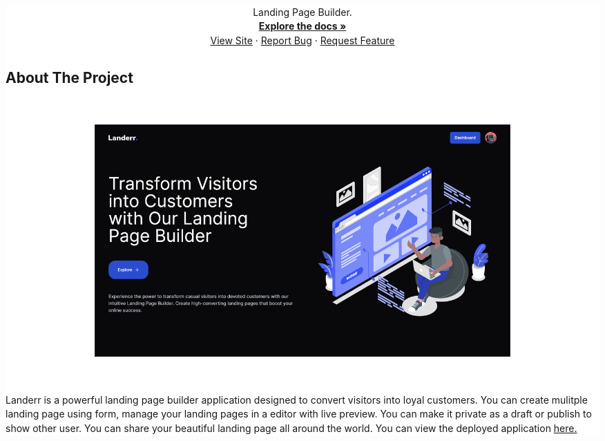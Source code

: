   <p align="center">
    Landing Page Builder.
    <br />
    <a href="https://github.com/jauharmuhammed/landing-page-builder"><strong>Explore the docs »</strong></a>
    <br />
    <a href="https://landerr.vercel.app">View Site</a>
    ·
    <a href="https://github.com/jauharmuhammed/landing-page-builder/issues">Report Bug</a>
    ·
    <a href="https://github.com/jauharmuhammed/landing-page-builder/issues">Request Feature</a>
  </p>
</div>


## About The Project
<br>
<p align='center'>
<img src="https://github.com/Jauharmuhammed/landing-page-builder/blob/main/assets/landing-1.png" width='70%' >
</p>
<br>

Landerr is a powerful landing page builder application designed to convert visitors into loyal customers. You can create mulitple landing page using form, manage your landing pages in a editor with live preview. You can make it private as a draft or publish to show other user. You can share your beautiful landing page all around the world. You can view the deployed application [here.](https://landerr.vercel.app)
